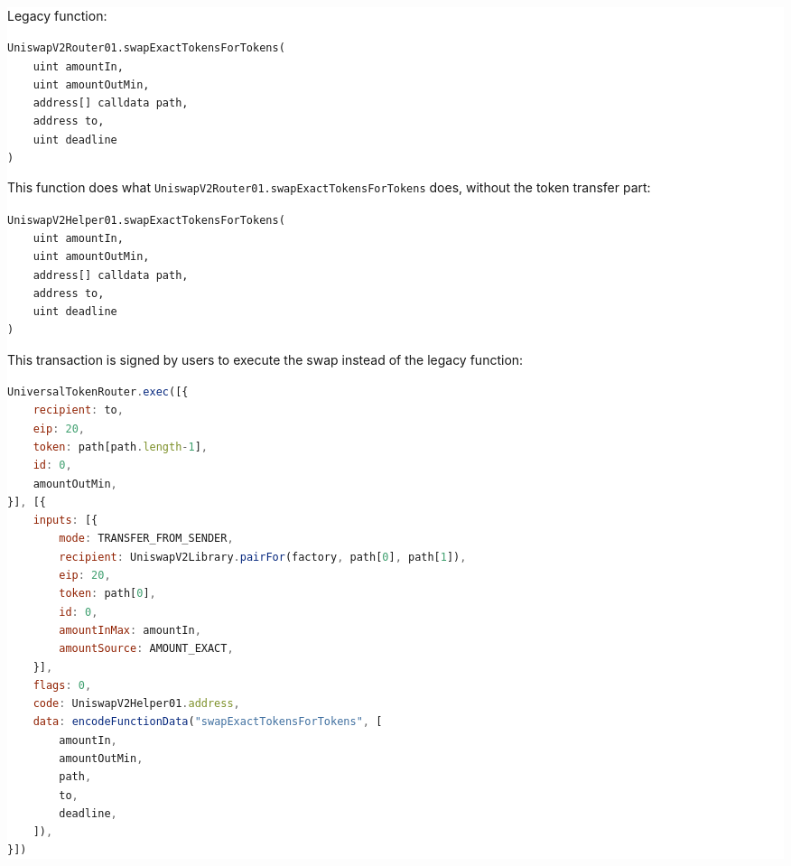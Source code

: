 Legacy function:

```solidity
UniswapV2Router01.swapExactTokensForTokens(
    uint amountIn,
    uint amountOutMin,
    address[] calldata path,
    address to,
    uint deadline
)
```

This function does what `UniswapV2Router01.swapExactTokensForTokens` does, without the token transfer part:

```solidity
UniswapV2Helper01.swapExactTokensForTokens(
    uint amountIn,
    uint amountOutMin,
    address[] calldata path,
    address to,
    uint deadline
)
```

This transaction is signed by users to execute the swap instead of the legacy function:

```javascript
UniversalTokenRouter.exec([{
    recipient: to,
    eip: 20,
    token: path[path.length-1],
    id: 0,
    amountOutMin,
}], [{
    inputs: [{
        mode: TRANSFER_FROM_SENDER,
        recipient: UniswapV2Library.pairFor(factory, path[0], path[1]),
        eip: 20,
        token: path[0],
        id: 0,
        amountInMax: amountIn,
        amountSource: AMOUNT_EXACT,
    }],
    flags: 0,
    code: UniswapV2Helper01.address,
    data: encodeFunctionData("swapExactTokensForTokens", [
        amountIn,
        amountOutMin,
        path,
        to,
        deadline,
    ]),
}])
```
